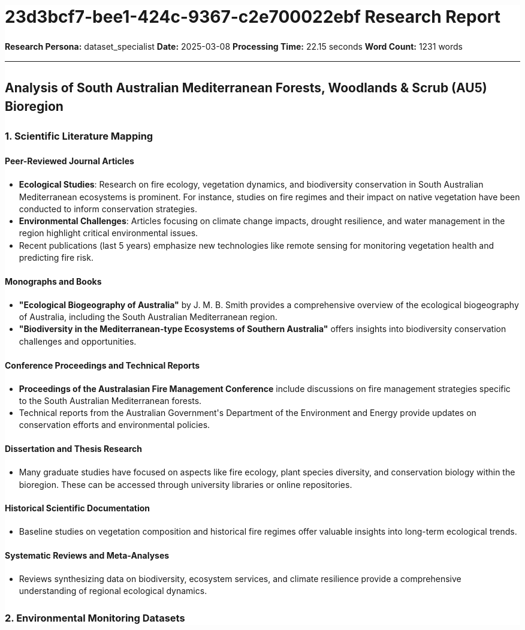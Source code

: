 # 23d3bcf7-bee1-424c-9367-c2e700022ebf Research Report

**Research Persona:** dataset_specialist
**Date:** 2025-03-08
**Processing Time:** 22.15 seconds
**Word Count:** 1231 words

---

## Analysis of South Australian Mediterranean Forests, Woodlands & Scrub (AU5) Bioregion

### 1. Scientific Literature Mapping

#### Peer-Reviewed Journal Articles
- **Ecological Studies**: Research on fire ecology, vegetation dynamics, and biodiversity conservation in South Australian Mediterranean ecosystems is prominent. For instance, studies on fire regimes and their impact on native vegetation have been conducted to inform conservation strategies.
- **Environmental Challenges**: Articles focusing on climate change impacts, drought resilience, and water management in the region highlight critical environmental issues.
- Recent publications (last 5 years) emphasize new technologies like remote sensing for monitoring vegetation health and predicting fire risk.

#### Monographs and Books
- **"Ecological Biogeography of Australia"** by J. M. B. Smith provides a comprehensive overview of the ecological biogeography of Australia, including the South Australian Mediterranean region.
- **"Biodiversity in the Mediterranean-type Ecosystems of Southern Australia"** offers insights into biodiversity conservation challenges and opportunities.

#### Conference Proceedings and Technical Reports
- **Proceedings of the Australasian Fire Management Conference** include discussions on fire management strategies specific to the South Australian Mediterranean forests.
- Technical reports from the Australian Government's Department of the Environment and Energy provide updates on conservation efforts and environmental policies.

#### Dissertation and Thesis Research
- Many graduate studies have focused on aspects like fire ecology, plant species diversity, and conservation biology within the bioregion. These can be accessed through university libraries or online repositories.

#### Historical Scientific Documentation
- Baseline studies on vegetation composition and historical fire regimes offer valuable insights into long-term ecological trends.

#### Systematic Reviews and Meta-Analyses
- Reviews synthesizing data on biodiversity, ecosystem services, and climate resilience provide a comprehensive understanding of regional ecological dynamics.

### 2. Environmental Monitoring Datasets
